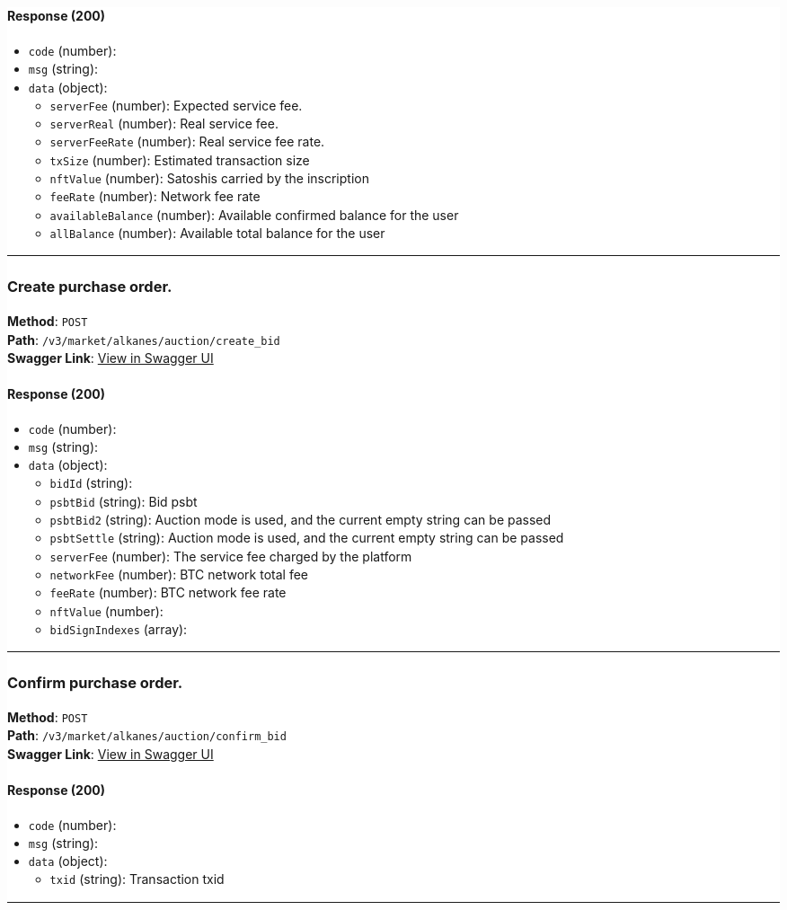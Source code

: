 #### Response (200)
- `code` (number): 
- `msg` (string): 
- `data` (object):
  - `serverFee` (number): Expected service fee.
  - `serverReal` (number): Real service fee.
  - `serverFeeRate` (number): Real service fee rate.
  - `txSize` (number): Estimated transaction size
  - `nftValue` (number): Satoshis carried by the inscription
  - `feeRate` (number): Network fee rate
  - `availableBalance` (number): Available confirmed balance for the user
  - `allBalance` (number): Available total balance for the user

---

### Create purchase order.
<a id="create-purchase-order"></a>

**Method**: `POST`  
**Path**: `/v3/market/alkanes/auction/create_bid`  
**Swagger Link**: [View in Swagger UI](https://open-api.unisat.io/#/MarketPlace-Alkanes/createAlkanesBid)  

#### Response (200)
- `code` (number): 
- `msg` (string): 
- `data` (object):
  - `bidId` (string): 
  - `psbtBid` (string): Bid psbt
  - `psbtBid2` (string): Auction mode is used, and the current empty string can be passed
  - `psbtSettle` (string): Auction mode is used, and the current empty string can be passed
  - `serverFee` (number): The service fee charged by the platform
  - `networkFee` (number): BTC network total fee
  - `feeRate` (number): BTC network fee rate
  - `nftValue` (number): 
  - `bidSignIndexes` (array):


---

### Confirm purchase order.
<a id="confirm-purchase-order"></a>

**Method**: `POST`  
**Path**: `/v3/market/alkanes/auction/confirm_bid`  
**Swagger Link**: [View in Swagger UI](https://open-api.unisat.io/#/MarketPlace-Alkanes/confirmAlkanesBid)  

#### Response (200)
- `code` (number): 
- `msg` (string): 
- `data` (object):
  - `txid` (string): Transaction txid

---